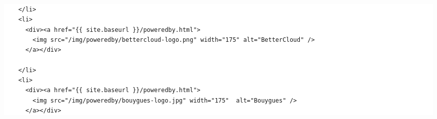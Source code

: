         </li>
        <li>
          <div><a href="{{ site.baseurl }}/poweredby.html">
            <img src="/img/poweredby/bettercloud-logo.png" width="175" alt="BetterCloud" />
          </a></div>
         
        </li>
        <li>
          <div><a href="{{ site.baseurl }}/poweredby.html">
            <img src="/img/poweredby/bouygues-logo.jpg" width="175"  alt="Bouygues" />
          </a></div>
         